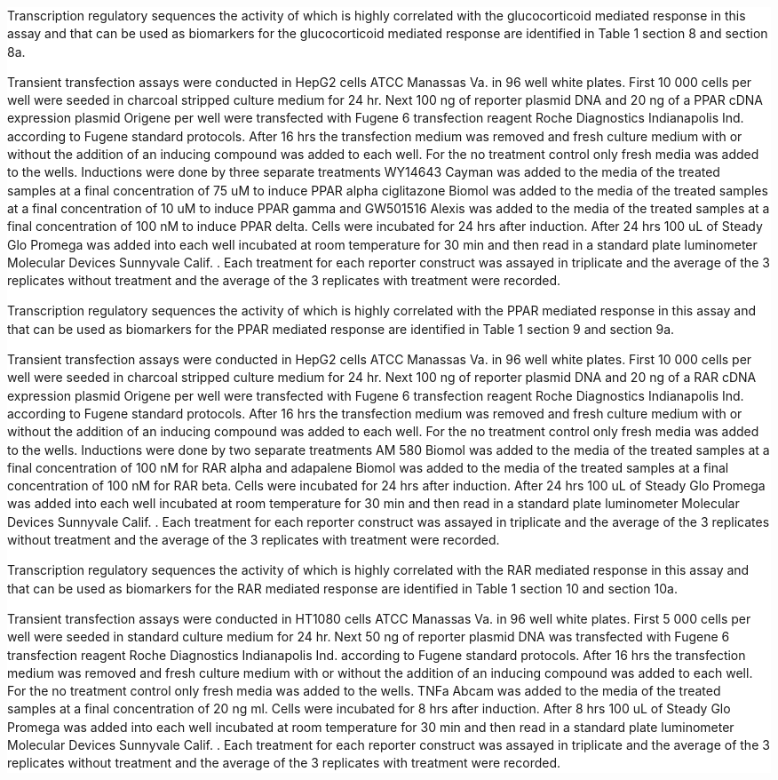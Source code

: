 Transcription regulatory sequences the activity of which is highly correlated with the glucocorticoid mediated response in this assay and that can be used as biomarkers for the glucocorticoid mediated response are identified in Table 1 section 8 and section 8a.

Transient transfection assays were conducted in HepG2 cells ATCC Manassas Va. in 96 well white plates. First 10 000 cells per well were seeded in charcoal stripped culture medium for 24 hr. Next 100 ng of reporter plasmid DNA and 20 ng of a PPAR cDNA expression plasmid Origene per well were transfected with Fugene 6 transfection reagent Roche Diagnostics Indianapolis Ind. according to Fugene standard protocols. After 16 hrs the transfection medium was removed and fresh culture medium with or without the addition of an inducing compound was added to each well. For the no treatment control only fresh media was added to the wells. Inductions were done by three separate treatments WY14643 Cayman was added to the media of the treated samples at a final concentration of 75 uM to induce PPAR alpha ciglitazone Biomol was added to the media of the treated samples at a final concentration of 10 uM to induce PPAR gamma and GW501516 Alexis was added to the media of the treated samples at a final concentration of 100 nM to induce PPAR delta. Cells were incubated for 24 hrs after induction. After 24 hrs 100 uL of Steady Glo Promega was added into each well incubated at room temperature for 30 min and then read in a standard plate luminometer Molecular Devices Sunnyvale Calif. . Each treatment for each reporter construct was assayed in triplicate and the average of the 3 replicates without treatment and the average of the 3 replicates with treatment were recorded.

Transcription regulatory sequences the activity of which is highly correlated with the PPAR mediated response in this assay and that can be used as biomarkers for the PPAR mediated response are identified in Table 1 section 9 and section 9a.

Transient transfection assays were conducted in HepG2 cells ATCC Manassas Va. in 96 well white plates. First 10 000 cells per well were seeded in charcoal stripped culture medium for 24 hr. Next 100 ng of reporter plasmid DNA and 20 ng of a RAR cDNA expression plasmid Origene per well were transfected with Fugene 6 transfection reagent Roche Diagnostics Indianapolis Ind. according to Fugene standard protocols. After 16 hrs the transfection medium was removed and fresh culture medium with or without the addition of an inducing compound was added to each well. For the no treatment control only fresh media was added to the wells. Inductions were done by two separate treatments AM 580 Biomol was added to the media of the treated samples at a final concentration of 100 nM for RAR alpha and adapalene Biomol was added to the media of the treated samples at a final concentration of 100 nM for RAR beta. Cells were incubated for 24 hrs after induction. After 24 hrs 100 uL of Steady Glo Promega was added into each well incubated at room temperature for 30 min and then read in a standard plate luminometer Molecular Devices Sunnyvale Calif. . Each treatment for each reporter construct was assayed in triplicate and the average of the 3 replicates without treatment and the average of the 3 replicates with treatment were recorded.

Transcription regulatory sequences the activity of which is highly correlated with the RAR mediated response in this assay and that can be used as biomarkers for the RAR mediated response are identified in Table 1 section 10 and section 10a.

Transient transfection assays were conducted in HT1080 cells ATCC Manassas Va. in 96 well white plates. First 5 000 cells per well were seeded in standard culture medium for 24 hr. Next 50 ng of reporter plasmid DNA was transfected with Fugene 6 transfection reagent Roche Diagnostics Indianapolis Ind. according to Fugene standard protocols. After 16 hrs the transfection medium was removed and fresh culture medium with or without the addition of an inducing compound was added to each well. For the no treatment control only fresh media was added to the wells. TNFa Abcam was added to the media of the treated samples at a final concentration of 20 ng ml. Cells were incubated for 8 hrs after induction. After 8 hrs 100 uL of Steady Glo Promega was added into each well incubated at room temperature for 30 min and then read in a standard plate luminometer Molecular Devices Sunnyvale Calif. . Each treatment for each reporter construct was assayed in triplicate and the average of the 3 replicates without treatment and the average of the 3 replicates with treatment were recorded.
